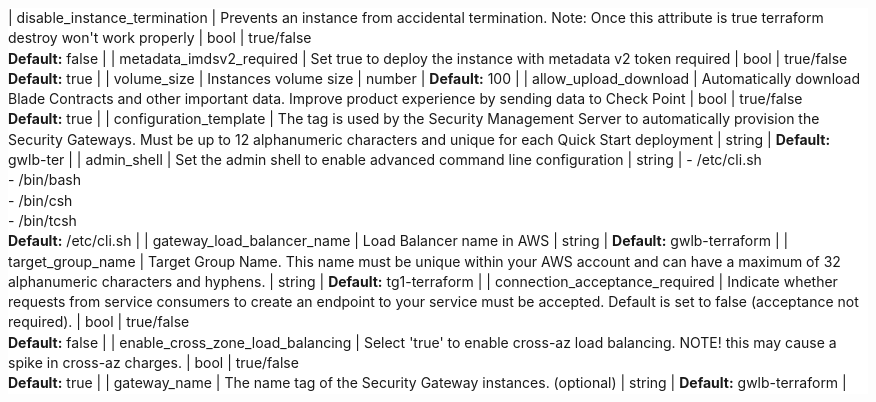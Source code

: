 | disable_instance_termination           | Prevents an instance from accidental termination. Note: Once this attribute is true terraform destroy won't work properly                                                         | bool         | true/false<br>**Default:** false                                                                                                                                                                                                               |
| metadata_imdsv2_required               | Set true to deploy the instance with metadata v2 token required                                                                                                                   | bool         | true/false<br>**Default:** true                                                                                                                                                                                                                |
| volume_size                            | Instances volume size                                                                                                                                                             | number       | **Default:** 100                                                                                                                                                                                                                       |
| allow_upload_download                  | Automatically download Blade Contracts and other important data. Improve product experience by sending data to Check Point                                                         | bool         | true/false<br>**Default:** true                                                                                                                                                                                                                |
| configuration_template                 | The tag is used by the Security Management Server to automatically provision the Security Gateways. Must be up to 12 alphanumeric characters and unique for each Quick Start deployment | string       | **Default:** gwlb-ter                                                                                                                                                                                                                   |
| admin_shell                            | Set the admin shell to enable advanced command line configuration                                                                                                                 | string       | - /etc/cli.sh<br>- /bin/bash<br>- /bin/csh<br>- /bin/tcsh<br>**Default:** /etc/cli.sh                                                                                                                   |
| gateway_load_balancer_name             | Load Balancer name in AWS                                                                                                                                                          | string       | **Default:** gwlb-terraform                                                                                                                                                                                                            |
| target_group_name                      | Target Group Name. This name must be unique within your AWS account and can have a maximum of 32 alphanumeric characters and hyphens.                                              | string       | **Default:** tg1-terraform                                                                                                                                                                                                             |
| connection_acceptance_required         | Indicate whether requests from service consumers to create an endpoint to your service must be accepted. Default is set to false (acceptance not required).                         | bool         | true/false<br>**Default:** false                                                                                                                                                                                                               |
| enable_cross_zone_load_balancing       | Select 'true' to enable cross-az load balancing. NOTE! this may cause a spike in cross-az charges.                                                                                 | bool         | true/false<br>**Default:** true                                                                                                                                                                                                                |
| gateway_name                           | The name tag of the Security Gateway instances. (optional)                                                                                                                       | string       | **Default:** gwlb-terraform                                                                                                                                                                                                             |